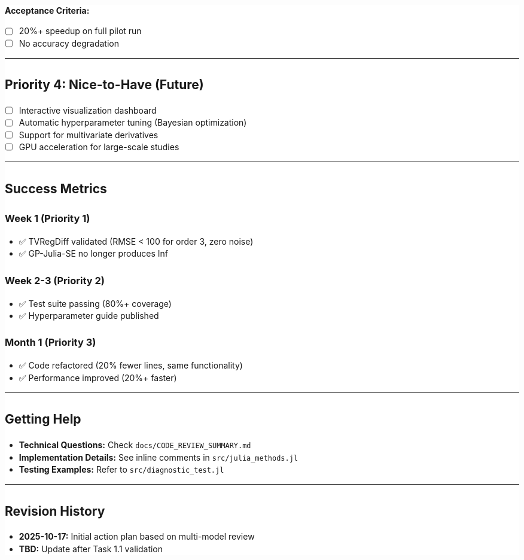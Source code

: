 **Acceptance Criteria:**
- [ ] 20%+ speedup on full pilot run
- [ ] No accuracy degradation

---

## Priority 4: Nice-to-Have (Future)

- [ ] Interactive visualization dashboard
- [ ] Automatic hyperparameter tuning (Bayesian optimization)
- [ ] Support for multivariate derivatives
- [ ] GPU acceleration for large-scale studies

---

## Success Metrics

### Week 1 (Priority 1)
- ✅ TVRegDiff validated (RMSE < 100 for order 3, zero noise)
- ✅ GP-Julia-SE no longer produces Inf

### Week 2-3 (Priority 2)
- ✅ Test suite passing (80%+ coverage)
- ✅ Hyperparameter guide published

### Month 1 (Priority 3)
- ✅ Code refactored (20% fewer lines, same functionality)
- ✅ Performance improved (20%+ faster)

---

## Getting Help

- **Technical Questions:** Check `docs/CODE_REVIEW_SUMMARY.md`
- **Implementation Details:** See inline comments in `src/julia_methods.jl`
- **Testing Examples:** Refer to `src/diagnostic_test.jl`

---

## Revision History

- **2025-10-17:** Initial action plan based on multi-model review
- **TBD:** Update after Task 1.1 validation
